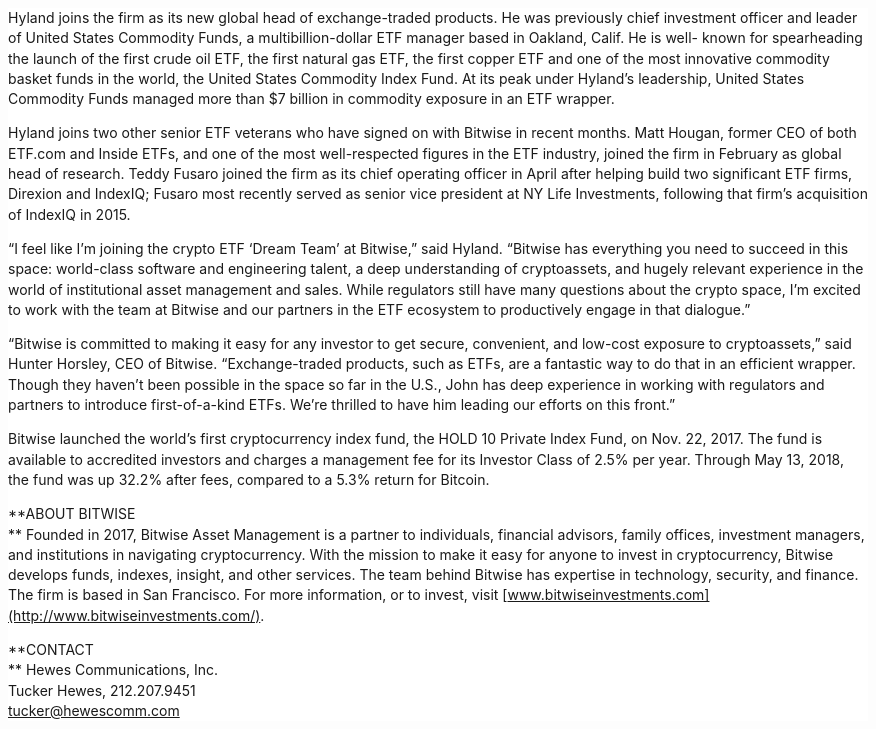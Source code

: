 Hyland joins the firm as its new global head of exchange-traded products. He
was previously chief investment officer and leader of United States Commodity
Funds, a multibillion-dollar ETF manager based in Oakland, Calif. He is well-
known for spearheading the launch of the first crude oil ETF, the first
natural gas ETF, the first copper ETF and one of the most innovative commodity
basket funds in the world, the United States Commodity Index Fund. At its peak
under Hyland’s leadership, United States Commodity Funds managed more than $7
billion in commodity exposure in an ETF wrapper.

Hyland joins two other senior ETF veterans who have signed on with Bitwise in
recent months. Matt Hougan, former CEO of both ETF.com and Inside ETFs, and
one of the most well-respected figures in the ETF industry, joined the firm in
February as global head of research. Teddy Fusaro joined the firm as its chief
operating officer in April after helping build two significant ETF firms,
Direxion and IndexIQ; Fusaro most recently served as senior vice president at
NY Life Investments, following that firm’s acquisition of IndexIQ in 2015.

“I feel like I’m joining the crypto ETF ‘Dream Team’ at Bitwise,” said Hyland.
“Bitwise has everything you need to succeed in this space: world-class
software and engineering talent, a deep understanding of cryptoassets, and
hugely relevant experience in the world of institutional asset management and
sales. While regulators still have many questions about the crypto space, I’m
excited to work with the team at Bitwise and our partners in the ETF ecosystem
to productively engage in that dialogue.”

“Bitwise is committed to making it easy for any investor to get secure,
convenient, and low-cost exposure to cryptoassets,” said Hunter Horsley, CEO
of Bitwise. “Exchange-traded products, such as ETFs, are a fantastic way to do
that in an efficient wrapper. Though they haven’t been possible in the space
so far in the U.S., John has deep experience in working with regulators and
partners to introduce first-of-a-kind ETFs. We’re thrilled to have him leading
our efforts on this front.”

Bitwise launched the world’s first cryptocurrency index fund, the HOLD 10
Private Index Fund, on Nov. 22, 2017. The fund is available to accredited
investors and charges a management fee for its Investor Class of 2.5% per
year. Through May 13, 2018, the fund was up 32.2% after fees, compared to a
5.3% return for Bitcoin.

 **ABOUT BITWISE  
** Founded in 2017, Bitwise Asset Management is a partner to individuals,
financial advisors, family offices, investment managers, and institutions in
navigating cryptocurrency. With the mission to make it easy for anyone to
invest in cryptocurrency, Bitwise develops funds, indexes, insight, and other
services. The team behind Bitwise has expertise in technology, security, and
finance. The firm is based in San Francisco. For more information, or to
invest, visit
[www.bitwiseinvestments.com](http://www.bitwiseinvestments.com/).

 **CONTACT  
** Hewes Communications, Inc.  
Tucker Hewes, 212.207.9451  
[tucker@hewescomm.com](mailto:tucker@hewescomm.com)
